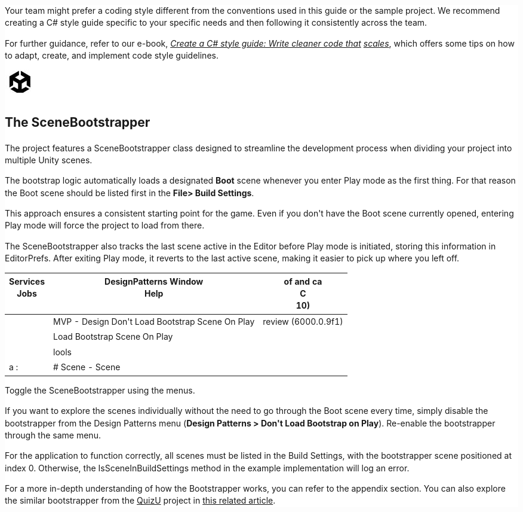 Your team might prefer a coding style different from the conventions used in this guide or the sample project. We recommend creating a C# style guide specific to your specific needs and then following it consistently across the team.

For further guidance, refer to our e-book, *[Create a C# style guide: Write cleaner code that](https://unity.com/resources/create-code-c-sharp-style-guide-e-book?ungated=true)  [scales](https://unity.com/resources/create-code-c-sharp-style-guide-e-book?ungated=true)*, which offers some tips on how to adapt, create, and implement code style guidelines.

<span id="page-9-0"></span>![](_page_9_Picture_0.jpeg)

## The SceneBootstrapper

The project features a SceneBootstrapper class designed to streamline the development process when dividing your project into multiple Unity scenes.

The bootstrap logic automatically loads a designated **Boot** scene whenever you enter Play mode as the first thing. For that reason the Boot scene should be listed first in the **File> Build Settings**.

This approach ensures a consistent starting point for the game. Even if you don't have the Boot scene currently opened, entering Play mode will force the project to load from there.

The SceneBootstrapper also tracks the last scene active in the Editor before Play mode is initiated, storing this information in EditorPrefs. After exiting Play mode, it reverts to the last active scene, making it easier to pick up where you left off.

| Services<br>Jobs | DesignPatterns Window<br>Help                   | of and ca<br>C<br>10)       |
|------------------|-------------------------------------------------|-----------------------------|
|                  | MVP - Design Don't Load Bootstrap Scene On Play | review (6000.0.9f1) <Metal> |
|                  | Load Bootstrap Scene On Play                    |                             |
|                  | lools                                           |                             |
| a :              | # Scene - Scene                                 |                             |

Toggle the SceneBootstrapper using the menus.

If you want to explore the scenes individually without the need to go through the Boot scene every time, simply disable the bootstrapper from the Design Patterns menu (**Design Patterns > Don't Load Bootstrap on Play**). Re-enable the bootstrapper through the same menu.

For the application to function correctly, all scenes must be listed in the Build Settings, with the bootstrapper scene positioned at index 0. Otherwise, the IsSceneInBuildSettings method in the example implementation will log an error.

For a more in-depth understanding of how the Bootstrapper works, you can refer to the appendix section. You can also explore the similar bootstrapper from the [QuizU](https://discussions.unity.com/t/welcome-to-the-new-ui-toolkit-sample-project-quizu/308607) project in [this related article](https://discussions.unity.com/t/welcome-to-the-new-ui-toolkit-sample-project-quizu/308607#bootloadscreen-20).
